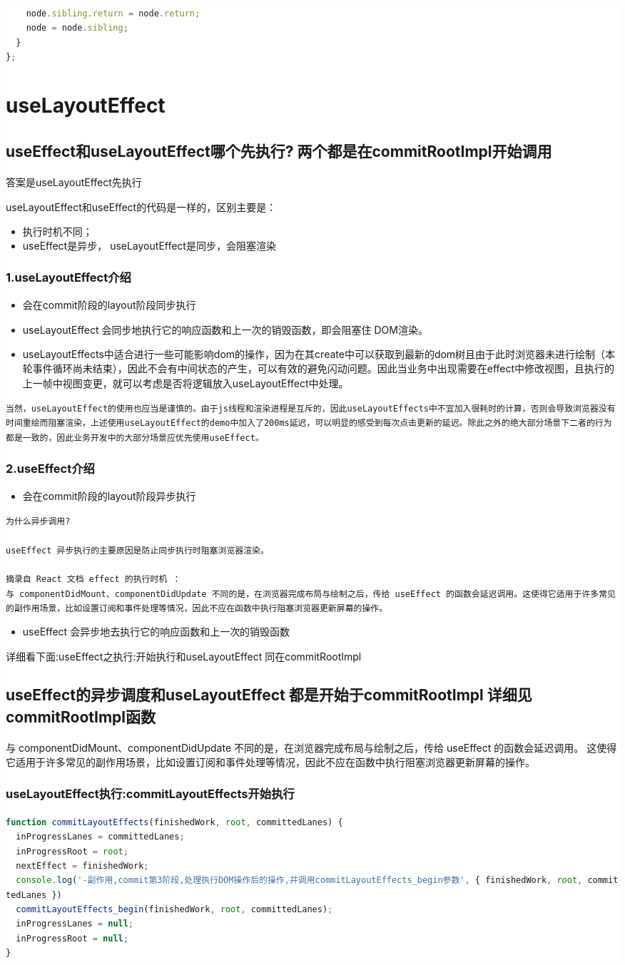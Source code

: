 ```javaScript
    node.sibling.return = node.return;
    node = node.sibling;
  }
};
```



# useLayoutEffect
## useEffect和useLayoutEffect哪个先执行? 两个都是在commitRootImpl开始调用
答案是useLayoutEffect先执行

useLayoutEffect和useEffect的代码是一样的，区别主要是：
* 执行时机不同；
* useEffect是异步， useLayoutEffect是同步，会阻塞渲染

### 1.useLayoutEffect介绍
* 会在commit阶段的layout阶段同步执行
* useLayoutEffect 会同步地执行它的响应函数和上一次的销毁函数，即会阻塞住 DOM渲染。

* useLayoutEffects中适合进行一些可能影响dom的操作，因为在其create中可以获取到最新的dom树且由于此时浏览器未进行绘制（本轮事件循环尚未结束），因此不会有中间状态的产生，可以有效的避免闪动问题。因此当业务中出现需要在effect中修改视图，且执行的上一帧中视图变更，就可以考虑是否将逻辑放入useLayoutEffect中处理。
```
当然，useLayoutEffect的使用也应当是谨慎的。由于js线程和渲染进程是互斥的，因此useLayoutEffects中不宜加入很耗时的计算，否则会导致浏览器没有时间重绘而阻塞渲染，上述使用useLayoutEffect的demo中加入了200ms延迟，可以明显的感受到每次点击更新的延迟。除此之外的绝大部分场景下二者的行为都是一致的，因此业务开发中的大部分场景应优先使用useEffect。
```

### 2.useEffect介绍
* 会在commit阶段的layout阶段异步执行
```
为什么异步调用?

useEffect 异步执行的主要原因是防止同步执行时阻塞浏览器渲染。

摘录自 React 文档 effect 的执行时机 ：
与 componentDidMount、componentDidUpdate 不同的是，在浏览器完成布局与绘制之后，传给 useEffect 的函数会延迟调用。这使得它适用于许多常见的副作用场景，比如设置订阅和事件处理等情况，因此不应在函数中执行阻塞浏览器更新屏幕的操作。
```

* useEffect 会异步地去执行它的响应函数和上一次的销毁函数

详细看下面:useEffect之执行:开始执行和useLayoutEffect 同在commitRootImpl

## useEffect的异步调度和useLayoutEffect 都是开始于commitRootImpl 详细见commitRootImpl函数
与 componentDidMount、componentDidUpdate 不同的是，在浏览器完成布局与绘制之后，传给 useEffect 的函数会延迟调用。 这使得它适用于许多常见的副作用场景，比如设置订阅和事件处理等情况，因此不应在函数中执行阻塞浏览器更新屏幕的操作。

### useLayoutEffect执行:commitLayoutEffects开始执行
```javaScript
function commitLayoutEffects(finishedWork, root, committedLanes) {
  inProgressLanes = committedLanes;
  inProgressRoot = root;
  nextEffect = finishedWork;
  console.log('-副作用,commit第3阶段,处理执行DOM操作后的操作,并调用commitLayoutEffects_begin参数', { finishedWork, root, committedLanes })
  commitLayoutEffects_begin(finishedWork, root, committedLanes);
  inProgressLanes = null;
  inProgressRoot = null;
}
```
